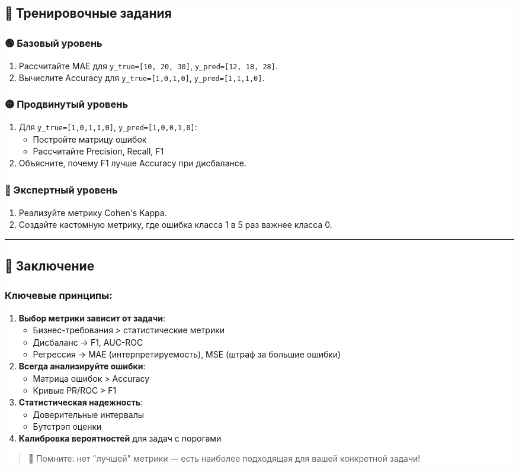 
## 📌 Тренировочные задания

### 🟢 Базовый уровень
1. Рассчитайте MAE для `y_true=[10, 20, 30]`, `y_pred=[12, 18, 28]`.
2. Вычислите Accuracy для `y_true=[1,0,1,0]`, `y_pred=[1,1,1,0]`.

### 🟡 Продвинутый уровень
1. Для `y_true=[1,0,1,1,0]`, `y_pred=[1,0,0,1,0]`:
   - Постройте матрицу ошибок
   - Рассчитайте Precision, Recall, F1
2. Объясните, почему F1 лучше Accuracy при дисбалансе.

### 🔴 Экспертный уровень
1. Реализуйте метрику Cohen's Kappa.
2. Создайте кастомную метрику, где ошибка класса 1 в 5 раз важнее класса 0.

---

## 📌 Заключение

### Ключевые принципы:
1. **Выбор метрики зависит от задачи**:
   - Бизнес-требования > статистические метрики
   - Дисбаланс → F1, AUC-ROC
   - Регрессия → MAE (интерпретируемость), MSE (штраф за большие ошибки)
2. **Всегда анализируйте ошибки**:
   - Матрица ошибок > Accuracy
   - Кривые PR/ROC > F1
3. **Статистическая надежность**:
   - Доверительные интервалы
   - Бутстрэп оценки
4. **Калибровка вероятностей** для задач с порогами

> 🎯 Помните: нет "лучшей" метрики — есть наиболее подходящая для вашей конкретной задачи!

